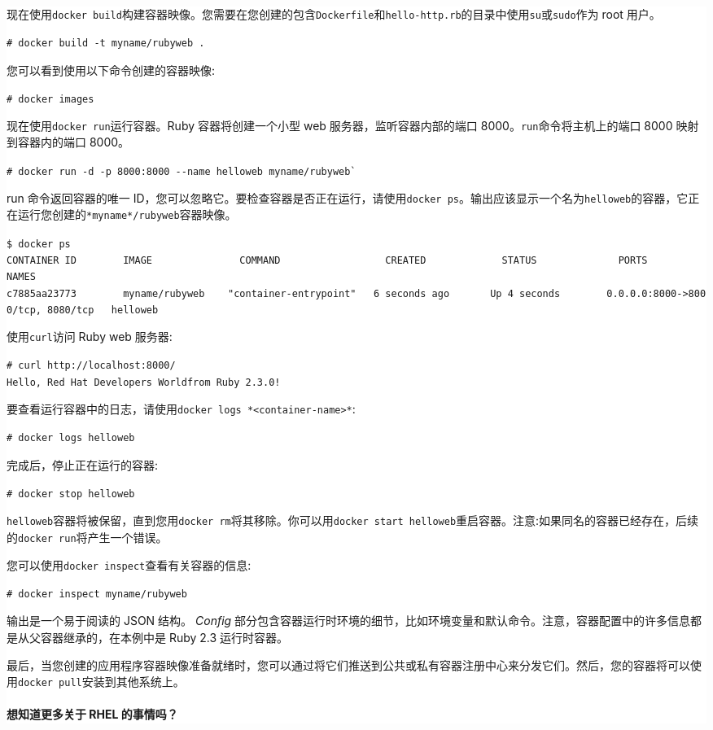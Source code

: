 现在使用`docker build`构建容器映像。您需要在您创建的包含`Dockerfile`和`hello-http.rb`的目录中使用`su`或`sudo`作为 root 用户。

```
# docker build -t myname/rubyweb .
```

您可以看到使用以下命令创建的容器映像:

```
# docker images
```

现在使用`docker run`运行容器。Ruby 容器将创建一个小型 web 服务器，监听容器内部的端口 8000。`run`命令将主机上的端口 8000 映射到容器内的端口 8000。

```
# docker run -d -p 8000:8000 --name helloweb myname/rubyweb`
```

run 命令返回容器的唯一 ID，您可以忽略它。要检查容器是否正在运行，请使用`docker ps`。输出应该显示一个名为`helloweb`的容器，它正在运行您创建的`*myname*/rubyweb`容器映像。

```
$ docker ps
CONTAINER ID        IMAGE               COMMAND                  CREATED             STATUS              PORTS                              NAMES
c7885aa23773        myname/rubyweb    "container-entrypoint"   6 seconds ago       Up 4 seconds        0.0.0.0:8000->8000/tcp, 8080/tcp   helloweb
```

使用`curl`访问 Ruby web 服务器:

```
# curl http://localhost:8000/
Hello, Red Hat Developers Worldfrom Ruby 2.3.0!
```

要查看运行容器中的日志，请使用`docker logs *<container-name>*`:

```
# docker logs helloweb
```

完成后，停止正在运行的容器:

```
# docker stop helloweb
```

`helloweb`容器将被保留，直到您用`docker rm`将其移除。你可以用`docker start helloweb`重启容器。注意:如果同名的容器已经存在，后续的`docker run`将产生一个错误。

您可以使用`docker inspect`查看有关容器的信息:

```
# docker inspect myname/rubyweb
```

输出是一个易于阅读的 JSON 结构。 *Config* 部分包含容器运行时环境的细节，比如环境变量和默认命令。注意，容器配置中的许多信息都是从父容器继承的，在本例中是 Ruby 2.3 运行时容器。

最后，当您创建的应用程序容器映像准备就绪时，您可以通过将它们推送到公共或私有容器注册中心来分发它们。然后，您的容器将可以使用`docker pull`安装到其他系统上。

#### 想知道更多关于 RHEL 的事情吗？
